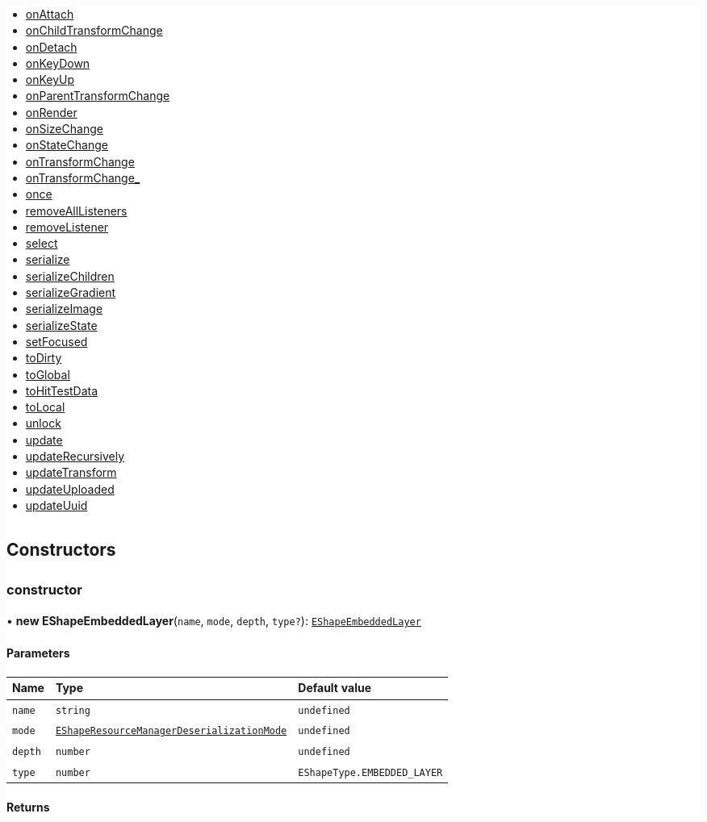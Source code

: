 - [onAttach](EShapeEmbeddedLayer.md#onattach)
- [onChildTransformChange](EShapeEmbeddedLayer.md#onchildtransformchange)
- [onDetach](EShapeEmbeddedLayer.md#ondetach)
- [onKeyDown](EShapeEmbeddedLayer.md#onkeydown)
- [onKeyUp](EShapeEmbeddedLayer.md#onkeyup)
- [onParentTransformChange](EShapeEmbeddedLayer.md#onparenttransformchange)
- [onRender](EShapeEmbeddedLayer.md#onrender)
- [onSizeChange](EShapeEmbeddedLayer.md#onsizechange)
- [onStateChange](EShapeEmbeddedLayer.md#onstatechange)
- [onTransformChange](EShapeEmbeddedLayer.md#ontransformchange)
- [onTransformChange\_](EShapeEmbeddedLayer.md#ontransformchange_)
- [once](EShapeEmbeddedLayer.md#once)
- [removeAllListeners](EShapeEmbeddedLayer.md#removealllisteners)
- [removeListener](EShapeEmbeddedLayer.md#removelistener)
- [select](EShapeEmbeddedLayer.md#select)
- [serialize](EShapeEmbeddedLayer.md#serialize)
- [serializeChildren](EShapeEmbeddedLayer.md#serializechildren)
- [serializeGradient](EShapeEmbeddedLayer.md#serializegradient)
- [serializeImage](EShapeEmbeddedLayer.md#serializeimage)
- [serializeState](EShapeEmbeddedLayer.md#serializestate)
- [setFocused](EShapeEmbeddedLayer.md#setfocused)
- [toDirty](EShapeEmbeddedLayer.md#todirty)
- [toGlobal](EShapeEmbeddedLayer.md#toglobal)
- [toHitTestData](EShapeEmbeddedLayer.md#tohittestdata)
- [toLocal](EShapeEmbeddedLayer.md#tolocal)
- [unlock](EShapeEmbeddedLayer.md#unlock)
- [update](EShapeEmbeddedLayer.md#update)
- [updateRecursively](EShapeEmbeddedLayer.md#updaterecursively)
- [updateTransform](EShapeEmbeddedLayer.md#updatetransform)
- [updateUploaded](EShapeEmbeddedLayer.md#updateuploaded)
- [updateUuid](EShapeEmbeddedLayer.md#updateuuid)

## Constructors

### constructor

• **new EShapeEmbeddedLayer**(`name`, `mode`, `depth`, `type?`): [`EShapeEmbeddedLayer`](EShapeEmbeddedLayer.md)

#### Parameters

| Name | Type | Default value |
| :------ | :------ | :------ |
| `name` | `string` | `undefined` |
| `mode` | [`EShapeResourceManagerDeserializationMode`](../index.md#eshaperesourcemanagerdeserializationmode-1) | `undefined` |
| `depth` | `number` | `undefined` |
| `type` | `number` | `EShapeType.EMBEDDED_LAYER` |

#### Returns
